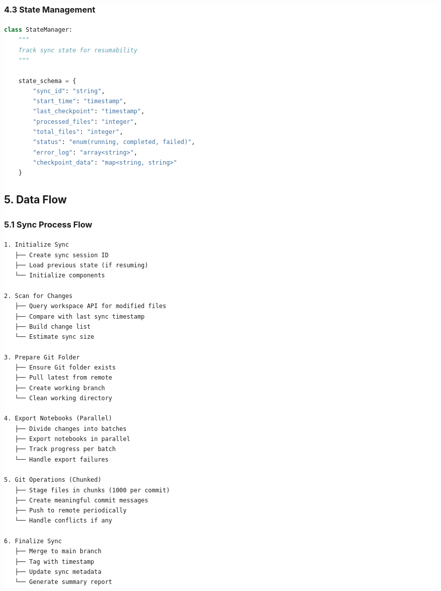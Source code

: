 ### 4.3 State Management

```python
class StateManager:
    """
    Track sync state for resumability
    """
    
    state_schema = {
        "sync_id": "string",
        "start_time": "timestamp",
        "last_checkpoint": "timestamp",
        "processed_files": "integer",
        "total_files": "integer",
        "status": "enum(running, completed, failed)",
        "error_log": "array<string>",
        "checkpoint_data": "map<string, string>"
    }
```

## 5. Data Flow

### 5.1 Sync Process Flow

```
1. Initialize Sync
   ├── Create sync session ID
   ├── Load previous state (if resuming)
   └── Initialize components

2. Scan for Changes
   ├── Query workspace API for modified files
   ├── Compare with last sync timestamp
   ├── Build change list
   └── Estimate sync size

3. Prepare Git Folder
   ├── Ensure Git folder exists
   ├── Pull latest from remote
   ├── Create working branch
   └── Clean working directory

4. Export Notebooks (Parallel)
   ├── Divide changes into batches
   ├── Export notebooks in parallel
   ├── Track progress per batch
   └── Handle export failures

5. Git Operations (Chunked)
   ├── Stage files in chunks (1000 per commit)
   ├── Create meaningful commit messages
   ├── Push to remote periodically
   └── Handle conflicts if any

6. Finalize Sync
   ├── Merge to main branch
   ├── Tag with timestamp
   ├── Update sync metadata
   └── Generate summary report
```
